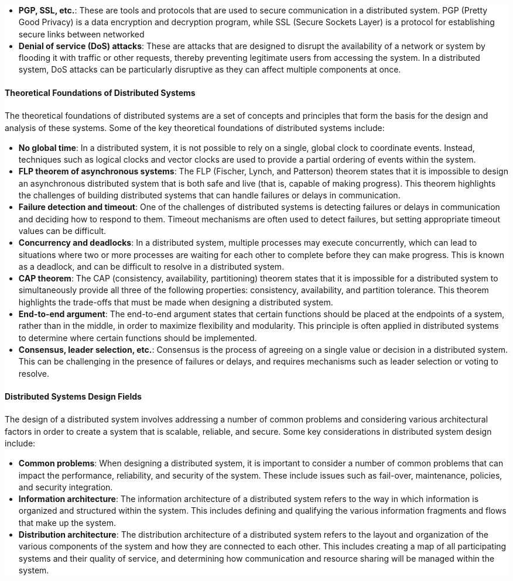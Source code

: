 - **PGP, SSL, etc.**: These are tools and protocols that are used to secure communication in a distributed system. PGP (Pretty Good Privacy) is a data encryption and decryption program, while SSL (Secure Sockets Layer) is a protocol for establishing secure links between networked
- **Denial of service (DoS) attacks**: These are attacks that are designed to disrupt the availability of a network or system by flooding it with traffic or other requests, thereby preventing legitimate users from accessing the system. In a distributed system, DoS attacks can be particularly disruptive as they can affect multiple components at once.

#### Theoretical Foundations of Distributed Systems

The theoretical foundations of distributed systems are a set of concepts and principles that form the basis for the design and analysis of these systems. Some of the key theoretical foundations of distributed systems include:

- **No global time**: In a distributed system, it is not possible to rely on a single, global clock to coordinate events. Instead, techniques such as logical clocks and vector clocks are used to provide a partial ordering of events within the system.
- **FLP theorem of asynchronous systems**: The FLP (Fischer, Lynch, and Patterson) theorem states that it is impossible to design an asynchronous distributed system that is both safe and live (that is, capable of making progress). This theorem highlights the challenges of building distributed systems that can handle failures or delays in communication.
- **Failure detection and timeout**: One of the challenges of distributed systems is detecting failures or delays in communication and deciding how to respond to them. Timeout mechanisms are often used to detect failures, but setting appropriate timeout values can be difficult.
- **Concurrency and deadlocks**: In a distributed system, multiple processes may execute concurrently, which can lead to situations where two or more processes are waiting for each other to complete before they can make progress. This is known as a deadlock, and can be difficult to resolve in a distributed system.
- **CAP theorem**: The CAP (consistency, availability, partitioning) theorem states that it is impossible for a distributed system to simultaneously provide all three of the following properties: consistency, availability, and partition tolerance. This theorem highlights the trade-offs that must be made when designing a distributed system.
- **End-to-end argument**: The end-to-end argument states that certain functions should be placed at the endpoints of a system, rather than in the middle, in order to maximize flexibility and modularity. This principle is often applied in distributed systems to determine where certain functions should be implemented.
- **Consensus, leader selection, etc.**: Consensus is the process of agreeing on a single value or decision in a distributed system. This can be challenging in the presence of failures or delays, and requires mechanisms such as leader selection or voting to resolve.

#### Distributed Systems Design Fields

The design of a distributed system involves addressing a number of common problems and considering various architectural factors in order to create a system that is scalable, reliable, and secure. Some key considerations in distributed system design include:

- **Common problems**: When designing a distributed system, it is important to consider a number of common problems that can impact the performance, reliability, and security of the system. These include issues such as fail-over, maintenance, policies, and security integration.
- **Information architecture**: The information architecture of a distributed system refers to the way in which information is organized and structured within the system. This includes defining and qualifying the various information fragments and flows that make up the system.
- **Distribution architecture**: The distribution architecture of a distributed system refers to the layout and organization of the various components of the system and how they are connected to each other. This includes creating a map of all participating systems and their quality of service, and determining how communication and resource sharing will be managed within the system.
